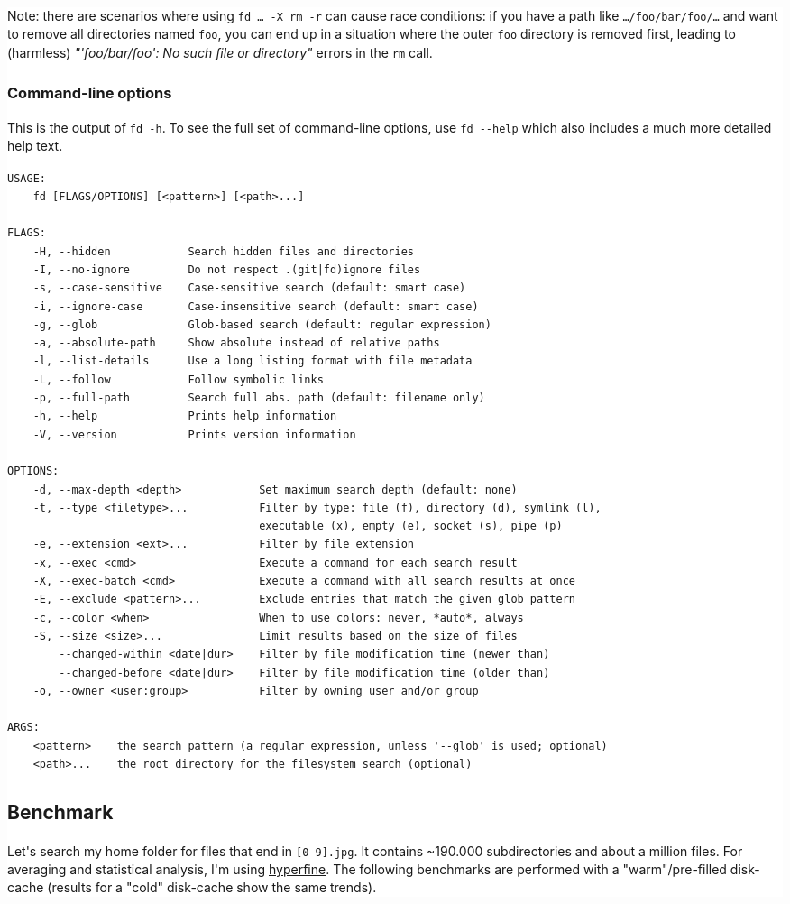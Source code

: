 Note: there are scenarios where using `fd … -X rm -r` can cause race conditions: if you have a
path like `…/foo/bar/foo/…` and want to remove all directories named `foo`, you can end up in a
situation where the outer `foo` directory is removed first, leading to (harmless) *"'foo/bar/foo':
No such file or directory"* errors in the `rm` call.

### Command-line options

This is the output of `fd -h`. To see the full set of command-line options, use `fd --help` which
also includes a much more detailed help text.

```
USAGE:
    fd [FLAGS/OPTIONS] [<pattern>] [<path>...]

FLAGS:
    -H, --hidden            Search hidden files and directories
    -I, --no-ignore         Do not respect .(git|fd)ignore files
    -s, --case-sensitive    Case-sensitive search (default: smart case)
    -i, --ignore-case       Case-insensitive search (default: smart case)
    -g, --glob              Glob-based search (default: regular expression)
    -a, --absolute-path     Show absolute instead of relative paths
    -l, --list-details      Use a long listing format with file metadata
    -L, --follow            Follow symbolic links
    -p, --full-path         Search full abs. path (default: filename only)
    -h, --help              Prints help information
    -V, --version           Prints version information

OPTIONS:
    -d, --max-depth <depth>            Set maximum search depth (default: none)
    -t, --type <filetype>...           Filter by type: file (f), directory (d), symlink (l),
                                       executable (x), empty (e), socket (s), pipe (p)
    -e, --extension <ext>...           Filter by file extension
    -x, --exec <cmd>                   Execute a command for each search result
    -X, --exec-batch <cmd>             Execute a command with all search results at once
    -E, --exclude <pattern>...         Exclude entries that match the given glob pattern
    -c, --color <when>                 When to use colors: never, *auto*, always
    -S, --size <size>...               Limit results based on the size of files
        --changed-within <date|dur>    Filter by file modification time (newer than)
        --changed-before <date|dur>    Filter by file modification time (older than)
    -o, --owner <user:group>           Filter by owning user and/or group

ARGS:
    <pattern>    the search pattern (a regular expression, unless '--glob' is used; optional)
    <path>...    the root directory for the filesystem search (optional)
```

## Benchmark

Let's search my home folder for files that end in `[0-9].jpg`. It contains ~190.000
subdirectories and about a million files. For averaging and statistical analysis, I'm using
[hyperfine](https://github.com/sharkdp/hyperfine). The following benchmarks are performed
with a "warm"/pre-filled disk-cache (results for a "cold" disk-cache show the same trends).


[`as-tree`]: https://github.com/jez/as-tree